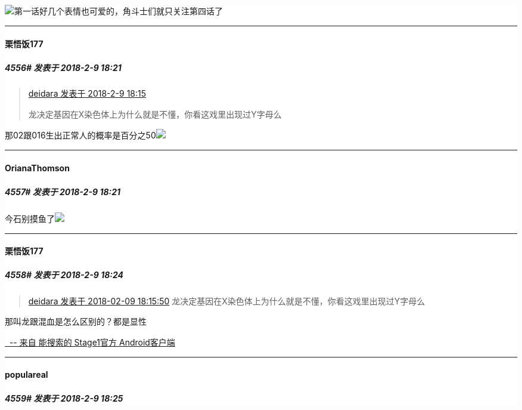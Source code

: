 
<img src="https://static.saraba1st.com/image/smiley/face2017/009.gif" referrerpolicy="no-referrer">第一话好几个表情也可爱的，角斗士们就只关注第四话了








-----

####  栗悟饭177  
##### 4556#       发表于 2018-2-9 18:21



<blockquote><a href="httphttps://bbs.saraba1st.com/2b/forum.php?mod=redirect&amp;goto=findpost&amp;pid=38511194&amp;ptid=1579703" target="_blank">deidara 发表于 2018-2-9 18:15</a>

龙决定基因在X染色体上为什么就是不懂，你看这戏里出现过Y字母么</blockquote>
那02跟016生出正常人的概率是百分之50<img src="https://static.saraba1st.com/image/smiley/face2017/068.png" referrerpolicy="no-referrer">







-----

####  OrianaThomson  
##### 4557#       发表于 2018-2-9 18:21




今石别摸鱼了<img src="https://static.saraba1st.com/image/smiley/face2017/037.png" referrerpolicy="no-referrer">







-----

####  栗悟饭177  
##### 4558#       发表于 2018-2-9 18:24



<blockquote><a href="httphttps://bbs.saraba1st.com/2b/forum.php?mod=redirect&amp;goto=findpost&amp;pid=38511194&amp;ptid=1579703" target="_blank">deidara 发表于 2018-02-09 18:15:50</a>
龙决定基因在X染色体上为什么就是不懂，你看这戏里出现过Y字母么</blockquote>那叫龙跟混血是怎么区别的？都是显性

[  -- 来自 能搜索的 Stage1官方 Android客户端](https://www.coolapk.com/apk/140634)







-----

####  populareal  
##### 4559#       发表于 2018-2-9 18:25
